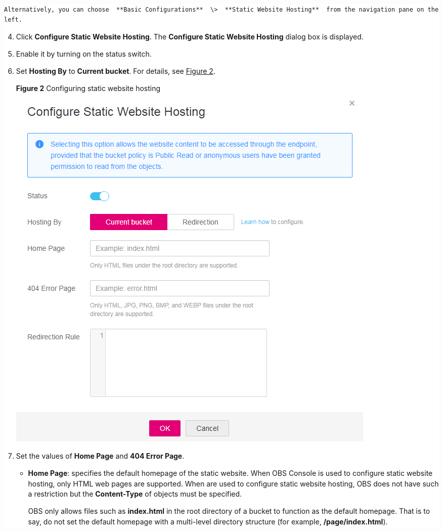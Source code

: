     Alternatively, you can choose  **Basic Configurations**  \>  **Static Website Hosting**  from the navigation pane on the left.

4.  Click  **Configure Static Website Hosting**. The  **Configure Static Website Hosting**  dialog box is displayed.
5.  Enable it by turning on the status switch.
6.  Set  **Hosting By**  to  **Current bucket**. For details, see  [Figure 2](#fig1131112528711).

    **Figure  2**  Configuring static website hosting<a name="fig1131112528711"></a>  
    ![](figures/configuring-static-website-hosting.png "configuring-static-website-hosting")

7.  Set the values of  **Home Page**  and  **404 Error Page**.

    -   **Home Page**: specifies the default homepage of the static website. When OBS Console is used to configure static website hosting, only HTML web pages are supported. When  are used to configure static website hosting, OBS does not have such a restriction but the  **Content-Type**  of objects must be specified.

        OBS only allows files such as  **index.html**  in the root directory of a bucket to function as the default homepage. That is to say, do not set the default homepage with a multi-level directory structure \(for example,  **/page/index.html**\).
